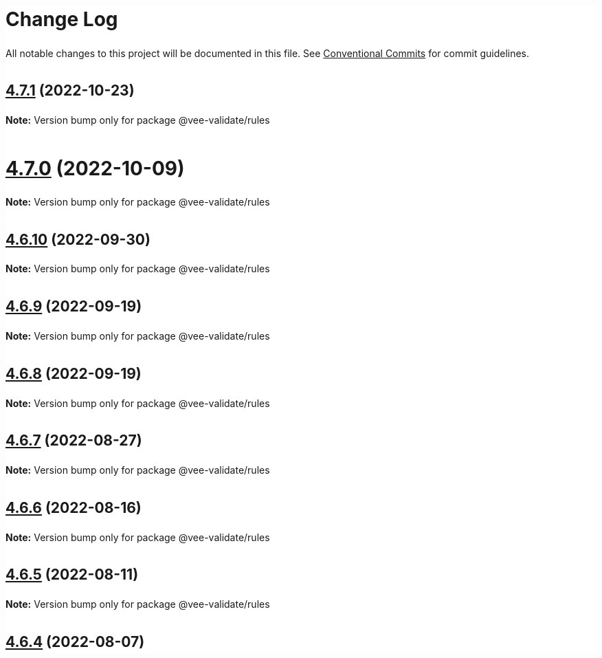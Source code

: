 # Change Log

All notable changes to this project will be documented in this file.
See [Conventional Commits](https://conventionalcommits.org) for commit guidelines.

## [4.7.1](https://github.com/logaretm/vee-validate/compare/v4.7.0...v4.7.1) (2022-10-23)

**Note:** Version bump only for package @vee-validate/rules

# [4.7.0](https://github.com/logaretm/vee-validate/compare/v4.6.10...v4.7.0) (2022-10-09)

**Note:** Version bump only for package @vee-validate/rules

## [4.6.10](https://github.com/logaretm/vee-validate/compare/v4.6.9...v4.6.10) (2022-09-30)

**Note:** Version bump only for package @vee-validate/rules

## [4.6.9](https://github.com/logaretm/vee-validate/compare/v4.6.8...v4.6.9) (2022-09-19)

**Note:** Version bump only for package @vee-validate/rules

## [4.6.8](https://github.com/logaretm/vee-validate/compare/v4.6.7...v4.6.8) (2022-09-19)

**Note:** Version bump only for package @vee-validate/rules

## [4.6.7](https://github.com/logaretm/vee-validate/compare/v4.6.6...v4.6.7) (2022-08-27)

**Note:** Version bump only for package @vee-validate/rules

## [4.6.6](https://github.com/logaretm/vee-validate/compare/v4.6.5...v4.6.6) (2022-08-16)

**Note:** Version bump only for package @vee-validate/rules

## [4.6.5](https://github.com/logaretm/vee-validate/compare/v4.6.4...v4.6.5) (2022-08-11)

**Note:** Version bump only for package @vee-validate/rules

## [4.6.4](https://github.com/logaretm/vee-validate/compare/v4.6.3...v4.6.4) (2022-08-07)

